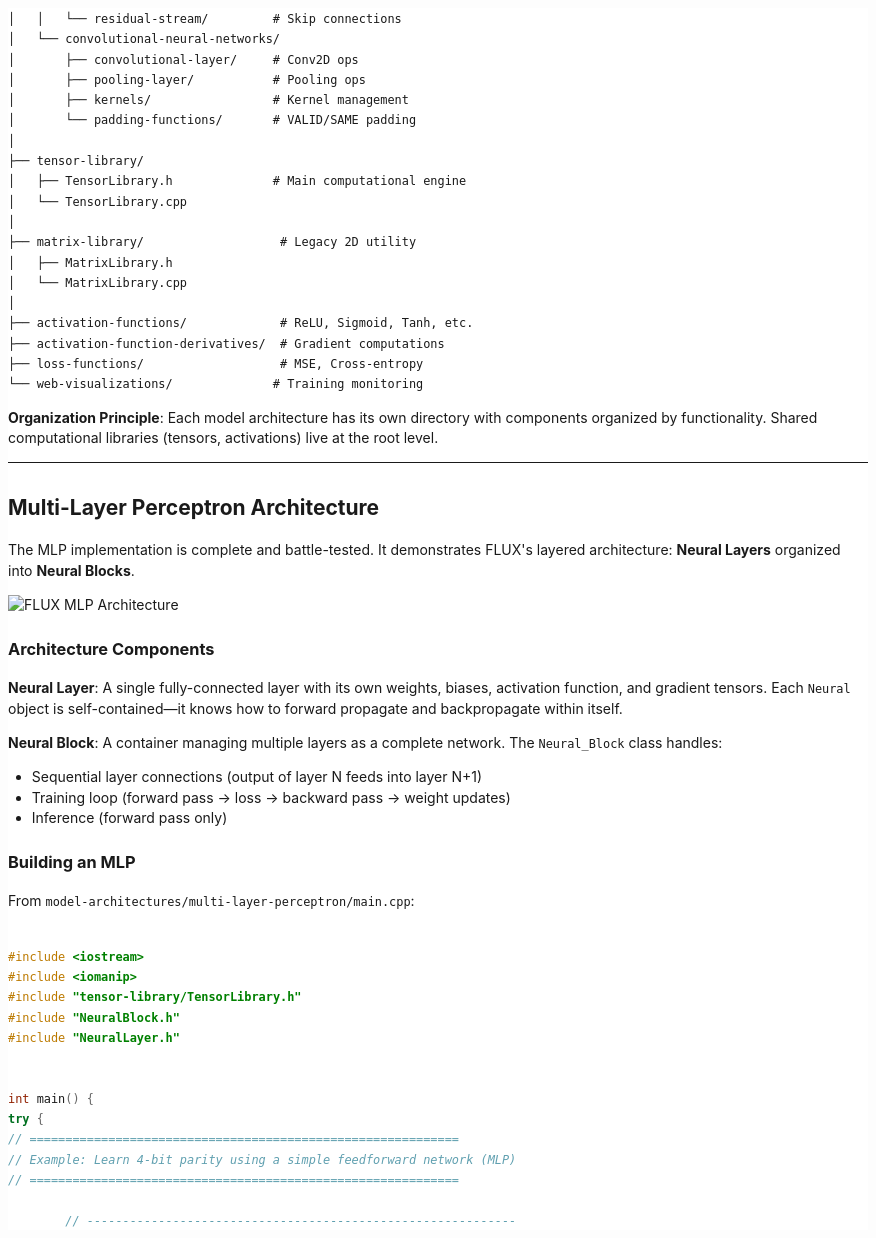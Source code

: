 ```
│   │   └── residual-stream/         # Skip connections
│   └── convolutional-neural-networks/
│       ├── convolutional-layer/     # Conv2D ops
│       ├── pooling-layer/           # Pooling ops
│       ├── kernels/                 # Kernel management
│       └── padding-functions/       # VALID/SAME padding
│
├── tensor-library/
│   ├── TensorLibrary.h              # Main computational engine
│   └── TensorLibrary.cpp
│
├── matrix-library/                   # Legacy 2D utility
│   ├── MatrixLibrary.h
│   └── MatrixLibrary.cpp
│
├── activation-functions/             # ReLU, Sigmoid, Tanh, etc.
├── activation-function-derivatives/  # Gradient computations
├── loss-functions/                   # MSE, Cross-entropy
└── web-visualizations/              # Training monitoring
```

**Organization Principle**: Each model architecture has its own directory with components organized by functionality. Shared computational libraries (tensors, activations) live at the root level.

---

## Multi-Layer Perceptron Architecture

The MLP implementation is complete and battle-tested. It demonstrates FLUX's layered architecture: **Neural Layers** organized into **Neural Blocks**.

![FLUX MLP Architecture](https://github.com/user-attachments/assets/d62f4934-f030-4b0b-985e-91cc7573be6b)

### Architecture Components

**Neural Layer**: A single fully-connected layer with its own weights, biases, activation function, and gradient tensors. Each `Neural` object is self-contained—it knows how to forward propagate and backpropagate within itself.

**Neural Block**: A container managing multiple layers as a complete network. The `Neural_Block` class handles:
- Sequential layer connections (output of layer N feeds into layer N+1)
- Training loop (forward pass → loss → backward pass → weight updates)
- Inference (forward pass only)

### Building an MLP

From `model-architectures/multi-layer-perceptron/main.cpp`:

```cpp

#include <iostream>
#include <iomanip>
#include "tensor-library/TensorLibrary.h"
#include "NeuralBlock.h"
#include "NeuralLayer.h"


int main() {
try {
// ============================================================
// Example: Learn 4-bit parity using a simple feedforward network (MLP)
// ============================================================

        // ------------------------------------------------------------
```
